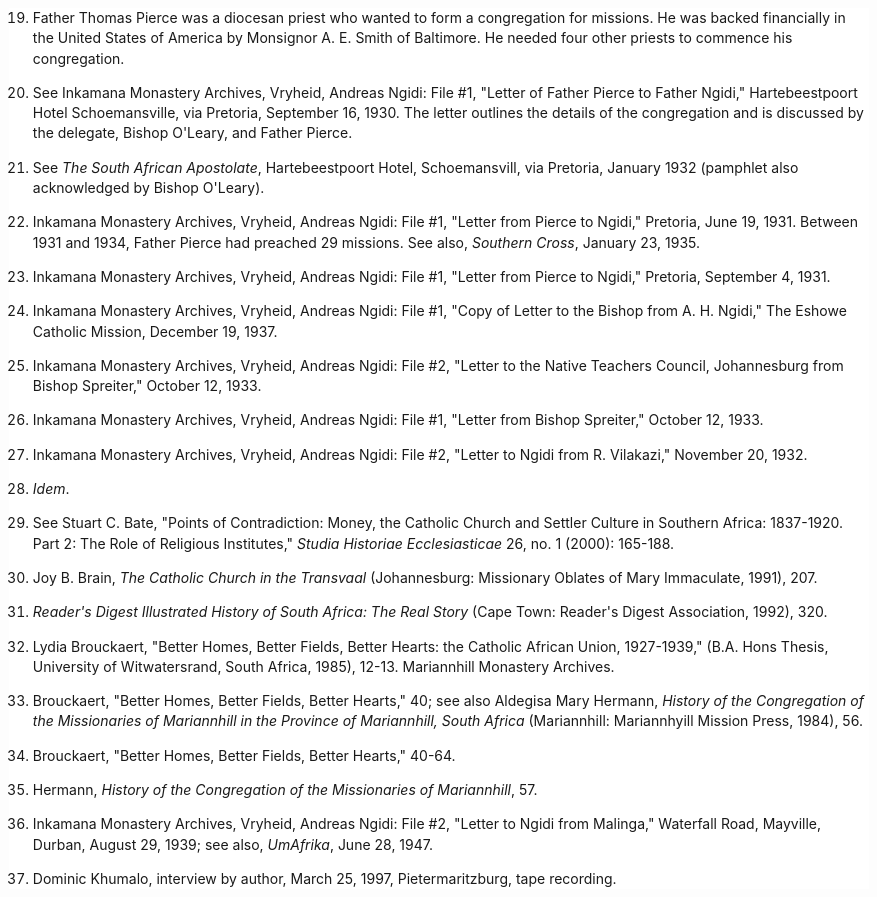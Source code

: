 19. Father Thomas Pierce was a diocesan priest who wanted to form a congregation for missions. He was backed financially in the United States of America by Monsignor A. E. Smith of Baltimore. He needed four other priests to commence his congregation.

20. See Inkamana Monastery Archives, Vryheid, Andreas Ngidi: File #1, "Letter of Father Pierce to Father Ngidi," Hartebeestpoort Hotel Schoemansville, via Pretoria, September 16, 1930. The letter outlines the details of the congregation and is discussed by the delegate, Bishop O'Leary, and Father Pierce.

21. See *The South African Apostolate*, Hartebeestpoort Hotel, Schoemansvill, via Pretoria, January 1932 (pamphlet also acknowledged by Bishop O'Leary).

22. Inkamana Monastery Archives, Vryheid, Andreas Ngidi: File #1, "Letter from Pierce to Ngidi," Pretoria, June 19, 1931. Between 1931 and 1934, Father Pierce had preached 29 missions. See also, *Southern Cross*, January 23, 1935.

23. Inkamana Monastery Archives, Vryheid, Andreas Ngidi: File #1, "Letter from Pierce to Ngidi," Pretoria, September 4, 1931.

24. Inkamana Monastery Archives, Vryheid, Andreas Ngidi: File #1, "Copy of Letter to the Bishop from A. H. Ngidi," The Eshowe Catholic Mission, December 19, 1937.

25. Inkamana Monastery Archives, Vryheid, Andreas Ngidi: File #2, "Letter to the Native Teachers Council, Johannesburg from Bishop Spreiter," October 12, 1933.

26. Inkamana Monastery Archives, Vryheid, Andreas Ngidi: File #1, "Letter from Bishop Spreiter," October 12, 1933.

27. Inkamana Monastery Archives, Vryheid, Andreas Ngidi: File #2, "Letter to Ngidi from R. Vilakazi," November 20, 1932.

28. *Idem*.

29. See Stuart C. Bate, "Points of Contradiction: Money, the Catholic Church and Settler Culture in Southern Africa: 1837-1920. Part 2: The Role of Religious Institutes," *Studia Historiae Ecclesiasticae* 26, no. 1 (2000): 165-188.

30. Joy B. Brain, *The Catholic Church in the Transvaal* (Johannesburg: Missionary Oblates of Mary Immaculate, 1991), 207.

31. *Reader's Digest Illustrated History of South Africa: The Real Story* (Cape Town: Reader's Digest Association, 1992), 320.

32. Lydia Brouckaert, "Better Homes, Better Fields, Better Hearts: the Catholic African Union, 1927-1939," (B.A. Hons Thesis, University of Witwatersrand, South Africa, 1985), 12-13. Mariannhill Monastery Archives.

33. Brouckaert, "Better Homes, Better Fields, Better Hearts," 40; see also Aldegisa Mary Hermann, *History of the Congregation of the Missionaries of Mariannhill in the Province of Mariannhill, South Africa* (Mariannhill: Mariannhyill Mission Press, 1984), 56.

34. Brouckaert, "Better Homes, Better Fields, Better Hearts," 40-64.

35. Hermann, *History of the Congregation of the Missionaries of Mariannhill*, 57.

36. Inkamana Monastery Archives, Vryheid, Andreas Ngidi: File #2, "Letter to Ngidi from Malinga," Waterfall Road, Mayville, Durban, August 29, 1939; see also, *UmAfrika*, June 28, 1947.

37. Dominic Khumalo, interview by author, March 25, 1997, Pietermaritzburg, tape recording.
